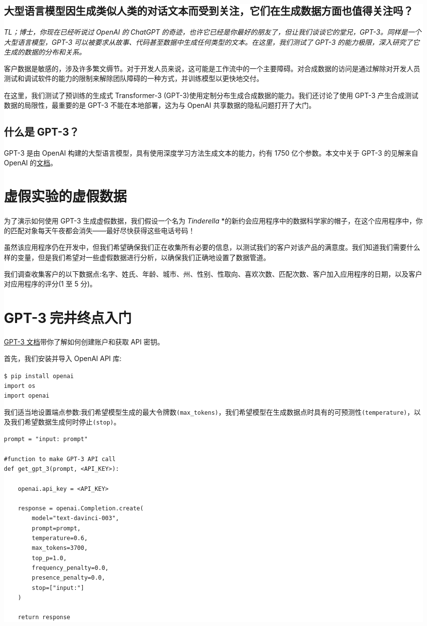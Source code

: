 ## 大型语言模型因生成类似人类的对话文本而受到关注，它们在生成数据方面也值得关注吗？

*TL；博士，你现在已经听说过 OpenAI 的 ChatGPT 的奇迹，也许它已经是你最好的朋友了，但让我们谈谈它的堂兄，GPT-3。同样是一个大型语言模型，GPT-3 可以被要求从故事、代码甚至数据中生成任何类型的文本。在这里，我们测试了 GPT-3 的能力极限，深入研究了它生成的数据的分布和关系。*

客户数据是敏感的，涉及许多繁文缛节。对于开发人员来说，这可能是工作流中的一个主要障碍。对合成数据的访问是通过解除对开发人员测试和调试软件的能力的限制来解除团队障碍的一种方式，并训练模型以更快地交付。

在这里，我们测试了预训练的生成式 Transformer-3 (GPT-3)使用定制分布生成合成数据的能力。我们还讨论了使用 GPT-3 产生合成测试数据的局限性，最重要的是 GPT-3 不能在本地部署，这为与 OpenAI 共享数据的隐私问题打开了大门。

## 什么是 GPT-3？

GPT-3 是由 OpenAI 构建的大型语言模型，具有使用深度学习方法生成文本的能力，约有 1750 亿个参数。本文中关于 GPT-3 的见解来自 OpenAI 的[文档](https://beta.openai.com/docs/guides/completion/prompt-design)。

# 虚假实验的虚假数据

为了演示如何使用 GPT-3 生成虚假数据，我们假设一个名为 *Tinderella* *的新约会应用程序中的数据科学家的帽子，在这个应用程序中，你的匹配对象每天午夜都会消失——最好尽快获得这些电话号码！

虽然该应用程序仍在开发中，但我们希望确保我们正在收集所有必要的信息，以测试我们的客户对该产品的满意度。我们知道我们需要什么样的变量，但是我们希望对一些虚假数据进行分析，以确保我们正确地设置了数据管道。

我们调查收集客户的以下数据点:名字、姓氏、年龄、城市、州、性别、性取向、喜欢次数、匹配次数、客户加入应用程序的日期，以及客户对应用程序的评分(1 至 5 分)。

# GPT-3 完井终点入门

[GPT-3 文档](https://beta.openai.com/)带你了解如何创建账户和获取 API 密钥。

首先，我们安装并导入 OpenAI API 库:

```
$ pip install openai
import os 
import openai
```

我们适当地设置端点参数:我们希望模型生成的最大令牌数`(max_tokens)`，我们希望模型在生成数据点时具有的可预测性`(temperature)`，以及我们希望数据生成何时停止`(stop)`。

```
prompt = "input: prompt"

#function to make GPT-3 API call
def get_gpt_3(prompt, <API_KEY>):

    openai.api_key = <API_KEY>

    response = openai.Completion.create(
        model="text-davinci-003",
        prompt=prompt,
        temperature=0.6,
        max_tokens=3700,
        top_p=1.0,
        frequency_penalty=0.0,
        presence_penalty=0.0, 
        stop=["input:"]
    )

    return response
```

